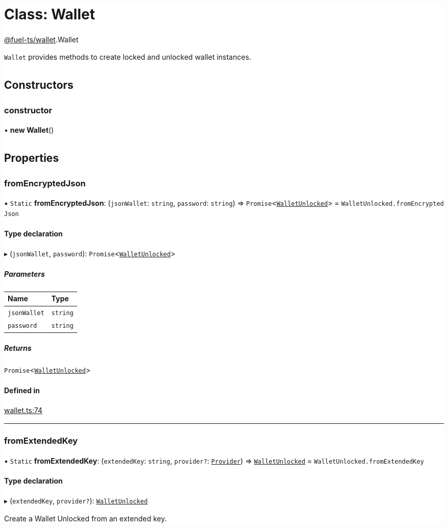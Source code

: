 # Class: Wallet

[@fuel-ts/wallet](/api/Wallet/index.md).Wallet

`Wallet` provides methods to create locked and unlocked wallet instances.

## Constructors

### constructor

• **new Wallet**()

## Properties

### fromEncryptedJson

▪ `Static` **fromEncryptedJson**: (`jsonWallet`: `string`, `password`: `string`) => `Promise`&lt;[`WalletUnlocked`](/api/Wallet/WalletUnlocked.md)\> = `WalletUnlocked.fromEncryptedJson`

#### Type declaration

▸ (`jsonWallet`, `password`): `Promise`&lt;[`WalletUnlocked`](/api/Wallet/WalletUnlocked.md)\>

##### Parameters

| Name | Type |
| :------ | :------ |
| `jsonWallet` | `string` |
| `password` | `string` |

##### Returns

`Promise`&lt;[`WalletUnlocked`](/api/Wallet/WalletUnlocked.md)\>

#### Defined in

[wallet.ts:74](https://github.com/FuelLabs/fuels-ts/blob/55fe8f9/packages/wallet/src/wallet.ts#L74)

___

### fromExtendedKey

▪ `Static` **fromExtendedKey**: (`extendedKey`: `string`, `provider?`: [`Provider`](/api/Providers/Provider.md)) => [`WalletUnlocked`](/api/Wallet/WalletUnlocked.md) = `WalletUnlocked.fromExtendedKey`

#### Type declaration

▸ (`extendedKey`, `provider?`): [`WalletUnlocked`](/api/Wallet/WalletUnlocked.md)

Create a Wallet Unlocked from an extended key.
